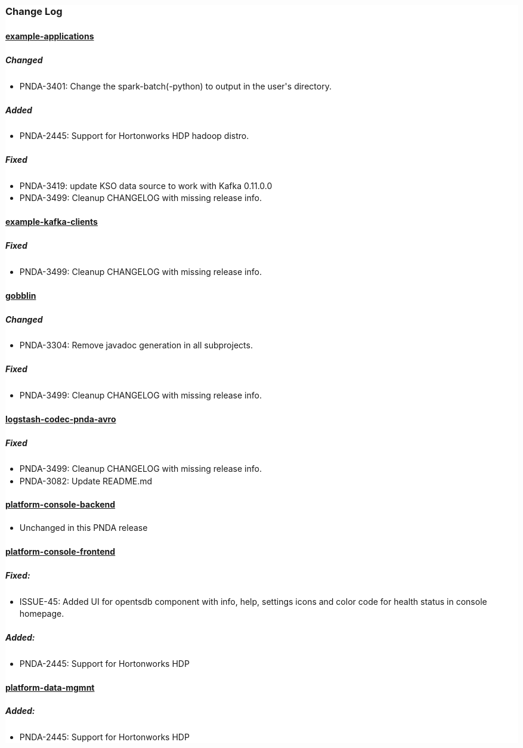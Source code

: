 ### Change Log
 
#### [example-applications](https://github.com/pndaproject/example-applications)
##### Changed
- PNDA-3401: Change the spark-batch(-python) to output in the user's directory.
 
##### Added
- PNDA-2445: Support for Hortonworks HDP hadoop distro.
 
##### Fixed
- PNDA-3419: update KSO data source to work with Kafka 0.11.0.0
- PNDA-3499: Cleanup CHANGELOG with missing release info.
 
#### [example-kafka-clients](https://github.com/pndaproject/example-kafka-clients)
##### Fixed
- PNDA-3499: Cleanup CHANGELOG with missing release info.
 
#### [gobblin](https://github.com/pndaproject/gobblin)
##### Changed
- PNDA-3304: Remove javadoc generation in all subprojects.
 
##### Fixed
- PNDA-3499: Cleanup CHANGELOG with missing release info.
 
#### [logstash-codec-pnda-avro](https://github.com/pndaproject/logstash-codec-pnda-avro)
##### Fixed
- PNDA-3499: Cleanup CHANGELOG with missing release info.
- PNDA-3082: Update README.md
 
#### [platform-console-backend](https://github.com/pndaproject/platform-console-backend)
- Unchanged in this PNDA release
 
#### [platform-console-frontend](https://github.com/pndaproject/platform-console-frontend)
##### Fixed:
- ISSUE-45: Added UI for opentsdb component with info, help, settings icons and color code for health status in console homepage.
 
##### Added:
- PNDA-2445: Support for Hortonworks HDP
 
#### [platform-data-mgmnt](https://github.com/pndaproject/platform-data-mgmnt)
##### Added:
- PNDA-2445: Support for Hortonworks HDP
 